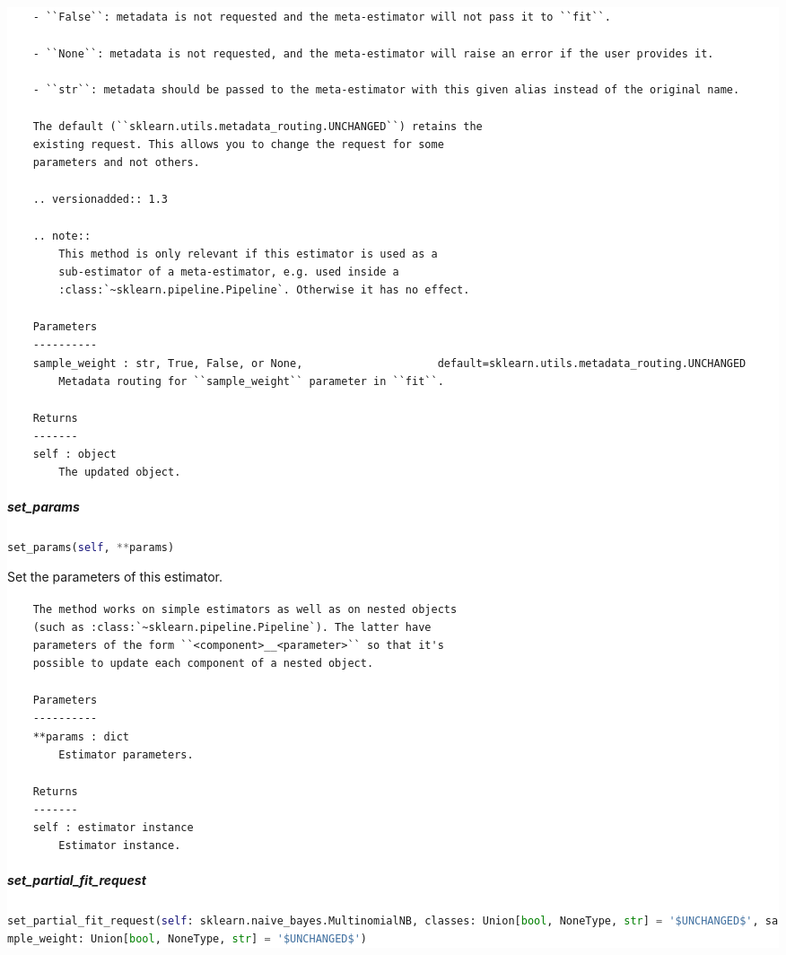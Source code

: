         - ``False``: metadata is not requested and the meta-estimator will not pass it to ``fit``.

        - ``None``: metadata is not requested, and the meta-estimator will raise an error if the user provides it.

        - ``str``: metadata should be passed to the meta-estimator with this given alias instead of the original name.

        The default (``sklearn.utils.metadata_routing.UNCHANGED``) retains the
        existing request. This allows you to change the request for some
        parameters and not others.

        .. versionadded:: 1.3

        .. note::
            This method is only relevant if this estimator is used as a
            sub-estimator of a meta-estimator, e.g. used inside a
            :class:`~sklearn.pipeline.Pipeline`. Otherwise it has no effect.

        Parameters
        ----------
        sample_weight : str, True, False, or None,                     default=sklearn.utils.metadata_routing.UNCHANGED
            Metadata routing for ``sample_weight`` parameter in ``fit``.

        Returns
        -------
        self : object
            The updated object.

##### set_params

```python
set_params(self, **params)
```

Set the parameters of this estimator.

        The method works on simple estimators as well as on nested objects
        (such as :class:`~sklearn.pipeline.Pipeline`). The latter have
        parameters of the form ``<component>__<parameter>`` so that it's
        possible to update each component of a nested object.

        Parameters
        ----------
        **params : dict
            Estimator parameters.

        Returns
        -------
        self : estimator instance
            Estimator instance.

##### set_partial_fit_request

```python
set_partial_fit_request(self: sklearn.naive_bayes.MultinomialNB, classes: Union[bool, NoneType, str] = '$UNCHANGED$', sample_weight: Union[bool, NoneType, str] = '$UNCHANGED$')
```
